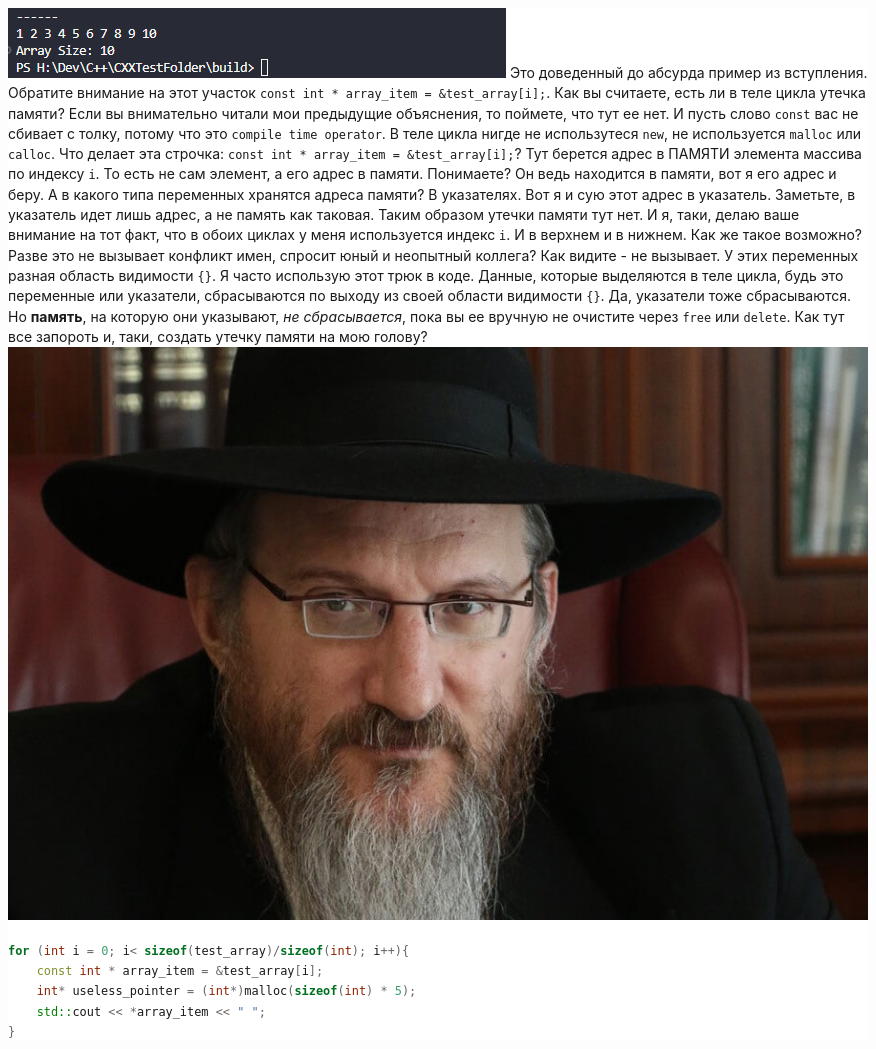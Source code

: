 ![bc468e1963ad7ea812daaa703699f1a9.png](../images/bc468e1963ad7ea812daaa703699f1a9.png)
Это доведенный до абсурда пример из вступления. Обратите внимание на этот участок `const int * array_item = &test_array[i];`.
Как вы считаете, есть ли в теле цикла утечка памяти?
Если вы внимательно читали мои предыдущие объяснения, то поймете, что тут ее нет. И пусть слово `const` вас не сбивает с толку, потому что это `compile time operator`.
В теле цикла нигде не использутеся `new`, не используется `malloc` или `calloc`.
Что делает эта строчка: `const int * array_item = &test_array[i];`?
Тут берется адрес в ПАМЯТИ элемента массива по индексу `i`. То есть не сам элемент, а его адрес в памяти. Понимаете? Он ведь находится в памяти, вот я его адрес и беру.
А в какого типа переменных хранятся адреса памяти? В указателях.
Вот я и сую этот адрес в указатель. Заметьте, в указатель идет лишь адрес, а не память как таковая. Таким образом утечки памяти тут нет.
И я, таки, делаю ваше внимание на тот факт, что в обоих циклах у меня используется индекс `i`. И в верхнем и в нижнем. Как же такое возможно? Разве это не вызывает конфликт имен, спросит юный и неопытный коллега? Как видите - не вызывает. У этих переменных разная область видимости `{}`. Я часто использую этот трюк в коде.
Данные, которые выделяются в теле цикла, будь это переменные или указатели, сбрасываются по выходу из своей области видимости `{}`. Да, указатели тоже сбрасываются. Но **память**, на которую они указывают, _не сбрасывается_, пока вы ее вручную не очистите через `free` или `delete`.
Как тут все запороть и, таки, создать утечку памяти на мою голову?
![fe138181424f43d661f9e4a5cfef513d.png](../images/fe138181424f43d661f9e4a5cfef513d.png)
```cpp
for (int i = 0; i< sizeof(test_array)/sizeof(int); i++){
    const int * array_item = &test_array[i];
    int* useless_pointer = (int*)malloc(sizeof(int) * 5);
    std::cout << *array_item << " ";
}
```